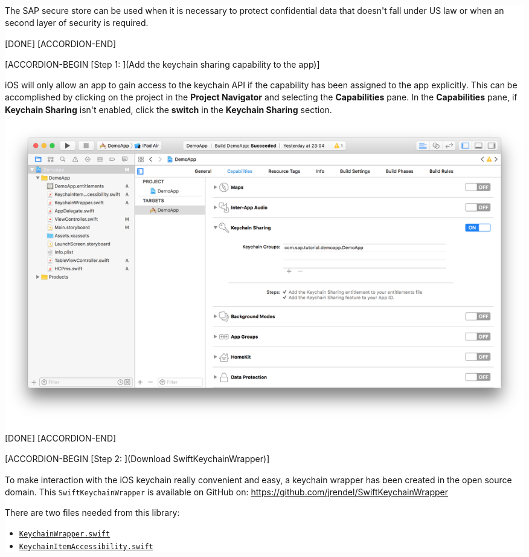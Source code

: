 The SAP secure store can be used when it is necessary to protect confidential data that doesn't fall under US law or when an second layer of security is required.

[DONE]
[ACCORDION-END]

[ACCORDION-BEGIN [Step 1: ](Add the keychain sharing capability to the app)]

iOS will only allow an app to gain access to the keychain API if the capability has been assigned to the app explicitly. This can be accomplished by clicking on the project in the **Project Navigator** and selecting the **Capabilities** pane. In the **Capabilities** pane, if **Keychain Sharing** isn't enabled, click the **switch** in the **Keychain Sharing** section.

![Switch Keychain Sharing capability on](image-4.png)

[DONE]
[ACCORDION-END]

[ACCORDION-BEGIN [Step 2: ](Download SwiftKeychainWrapper)]

To make interaction with the iOS keychain really convenient and easy, a keychain wrapper has been created in the open source domain. This `SwiftKeychainWrapper` is available on GitHub on: https://github.com/jrendel/SwiftKeychainWrapper

There are two files needed from this library:

- [`KeychainWrapper.swift`](https://github.com/jrendel/SwiftKeychainWrapper/blob/develop/SwiftKeychainWrapper/KeychainWrapper.swift)
- [`KeychainItemAccessibility.swift`](https://github.com/jrendel/SwiftKeychainWrapper/blob/develop/SwiftKeychainWrapper/KeychainItemAccessibility.swift)

